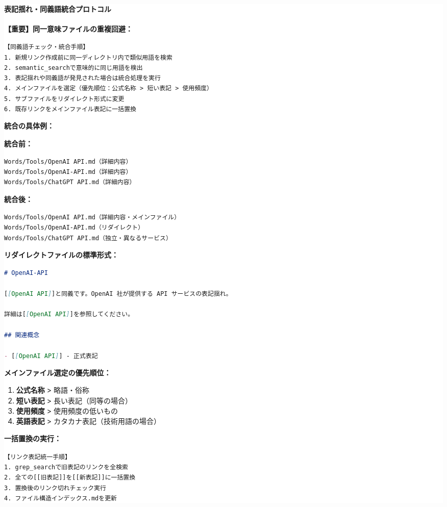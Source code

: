 #### 表記揺れ・同義語統合プロトコル

**【重要】同一意味ファイルの重複回避：**

```text
【同義語チェック・統合手順】
1. 新規リンク作成前に同一ディレクトリ内で類似用語を検索
2. semantic_searchで意味的に同じ用語を検出
3. 表記揺れや同義語が発見された場合は統合処理を実行
4. メインファイルを選定（優先順位：公式名称 > 短い表記 > 使用頻度）
5. サブファイルをリダイレクト形式に変更
6. 既存リンクをメインファイル表記に一括置換
```

**統合の具体例：**

**統合前：**

```
Words/Tools/OpenAI API.md（詳細内容）
Words/Tools/OpenAI-API.md（詳細内容）
Words/Tools/ChatGPT API.md（詳細内容）
```

**統合後：**

```
Words/Tools/OpenAI API.md（詳細内容・メインファイル）
Words/Tools/OpenAI-API.md（リダイレクト）
Words/Tools/ChatGPT API.md（独立・異なるサービス）
```

**リダイレクトファイルの標準形式：**

```markdown
# OpenAI-API

[[OpenAI API]]と同義です。OpenAI 社が提供する API サービスの表記揺れ。

詳細は[[OpenAI API]]を参照してください。

## 関連概念

- [[OpenAI API]] - 正式表記
```

**メインファイル選定の優先順位：**

1. **公式名称** > 略語・俗称
2. **短い表記** > 長い表記（同等の場合）
3. **使用頻度** > 使用頻度の低いもの
4. **英語表記** > カタカナ表記（技術用語の場合）

**一括置換の実行：**

```text
【リンク表記統一手順】
1. grep_searchで旧表記のリンクを全検索
2. 全ての[[旧表記]]を[[新表記]]に一括置換
3. 置換後のリンク切れチェック実行
4. ファイル構造インデックス.mdを更新
```

